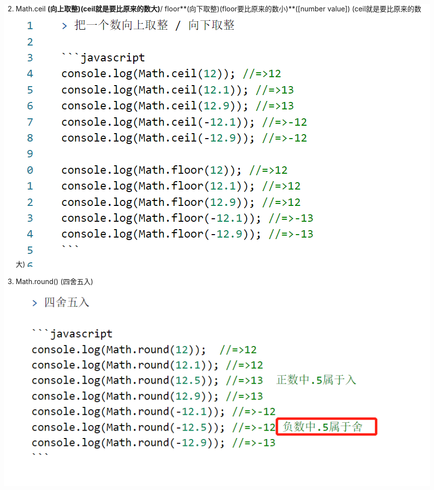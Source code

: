 2.  Math.ceil **(向上取整)(ceil就是要比原来的数大)**/ floor**(向下取整)(floor要比原来的数小)**([number value])   (ceil就是要比原来的数大)  ![](学习总结图片/5.2/1619954709(1).jpg)

3.  Math.round() (四舍五入)    ![](学习总结图片/5.2/1619954763(1).jpg)

